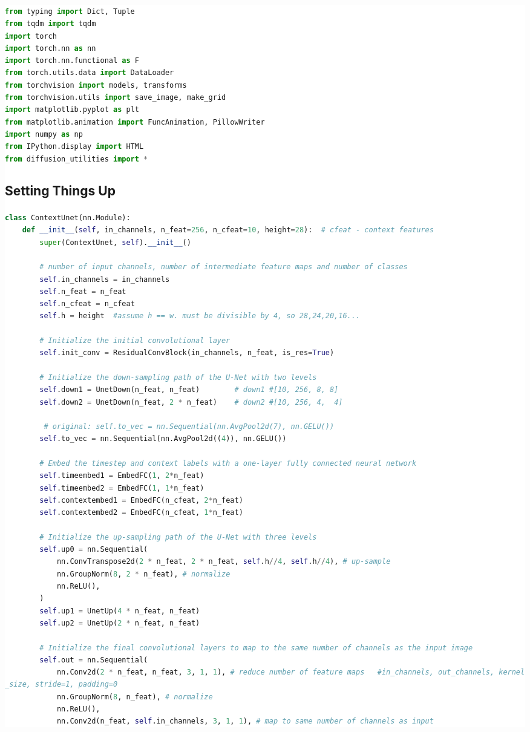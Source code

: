 
```py
from typing import Dict, Tuple
from tqdm import tqdm
import torch
import torch.nn as nn
import torch.nn.functional as F
from torch.utils.data import DataLoader
from torchvision import models, transforms
from torchvision.utils import save_image, make_grid
import matplotlib.pyplot as plt
from matplotlib.animation import FuncAnimation, PillowWriter
import numpy as np
from IPython.display import HTML
from diffusion_utilities import *
```



## Setting Things Up

```py
class ContextUnet(nn.Module):
    def __init__(self, in_channels, n_feat=256, n_cfeat=10, height=28):  # cfeat - context features
        super(ContextUnet, self).__init__()

        # number of input channels, number of intermediate feature maps and number of classes
        self.in_channels = in_channels
        self.n_feat = n_feat
        self.n_cfeat = n_cfeat
        self.h = height  #assume h == w. must be divisible by 4, so 28,24,20,16...

        # Initialize the initial convolutional layer
        self.init_conv = ResidualConvBlock(in_channels, n_feat, is_res=True)

        # Initialize the down-sampling path of the U-Net with two levels
        self.down1 = UnetDown(n_feat, n_feat)        # down1 #[10, 256, 8, 8]
        self.down2 = UnetDown(n_feat, 2 * n_feat)    # down2 #[10, 256, 4,  4]
        
         # original: self.to_vec = nn.Sequential(nn.AvgPool2d(7), nn.GELU())
        self.to_vec = nn.Sequential(nn.AvgPool2d((4)), nn.GELU())

        # Embed the timestep and context labels with a one-layer fully connected neural network
        self.timeembed1 = EmbedFC(1, 2*n_feat)
        self.timeembed2 = EmbedFC(1, 1*n_feat)
        self.contextembed1 = EmbedFC(n_cfeat, 2*n_feat)
        self.contextembed2 = EmbedFC(n_cfeat, 1*n_feat)

        # Initialize the up-sampling path of the U-Net with three levels
        self.up0 = nn.Sequential(
            nn.ConvTranspose2d(2 * n_feat, 2 * n_feat, self.h//4, self.h//4), # up-sample  
            nn.GroupNorm(8, 2 * n_feat), # normalize                        
            nn.ReLU(),
        )
        self.up1 = UnetUp(4 * n_feat, n_feat)
        self.up2 = UnetUp(2 * n_feat, n_feat)

        # Initialize the final convolutional layers to map to the same number of channels as the input image
        self.out = nn.Sequential(
            nn.Conv2d(2 * n_feat, n_feat, 3, 1, 1), # reduce number of feature maps   #in_channels, out_channels, kernel_size, stride=1, padding=0
            nn.GroupNorm(8, n_feat), # normalize
            nn.ReLU(),
            nn.Conv2d(n_feat, self.in_channels, 3, 1, 1), # map to same number of channels as input
```